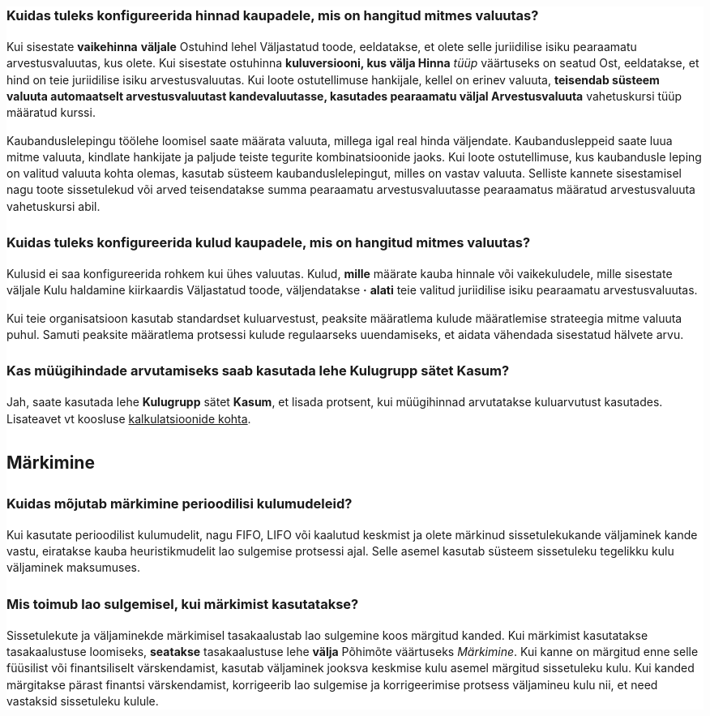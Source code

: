 ### <a name="how-should-i-configure-prices-for-items-that-are-procured-in-multiple-currencies"></a>Kuidas tuleks konfigureerida hinnad kaupadele, mis on hangitud mitmes valuutas?

Kui sisestate **vaikehinna** **väljale** Ostuhind lehel Väljastatud toode, eeldatakse, et olete selle juriidilise isiku pearaamatu arvestusvaluutas, kus olete. Kui sisestate ostuhinna **kuluversiooni, kus välja Hinna** *tüüp* väärtuseks on seatud Ost, eeldatakse, et hind on teie juriidilise isiku arvestusvaluutas. Kui loote ostutellimuse hankijale, kellel on erinev valuuta, **teisendab süsteem valuuta automaatselt arvestusvaluutast kandevaluutasse, kasutades pearaamatu väljal Arvestusvaluuta** vahetuskursi tüüp määratud kurssi.

Kaubanduslelepingu töölehe loomisel saate määrata valuuta, millega igal real hinda väljendate. Kaubandusleppeid saate luua mitme valuuta, kindlate hankijate ja paljude teiste tegurite kombinatsioonide jaoks. Kui loote ostutellimuse, kus kaubandusle leping on valitud valuuta kohta olemas, kasutab süsteem kaubanduslelepingut, milles on vastav valuuta. Selliste kannete sisestamisel nagu toote sissetulekud või arved teisendatakse summa pearaamatu arvestusvaluutasse pearaamatus määratud arvestusvaluuta vahetuskursi abil.

### <a name="how-should-i-configure-costs-for-items-that-are-procured-in-multiple-currencies"></a>Kuidas tuleks konfigureerida kulud kaupadele, mis on hangitud mitmes valuutas?

Kulusid ei saa konfigureerida rohkem kui ühes valuutas. Kulud, **mille** määrate kauba hinnale või vaikekuludele, mille sisestate väljale Kulu haldamine kiirkaardis Väljastatud toode, väljendatakse **·** **alati** teie valitud juriidilise isiku pearaamatu arvestusvaluutas.

Kui teie organisatsioon kasutab standardset kuluarvestust, peaksite määratlema kulude määratlemise strateegia mitme valuuta puhul. Samuti peaksite määratlema protsessi kulude regulaarseks uuendamiseks, et aidata vähendada sisestatud hälvete arvu.

### <a name="can-i-use-the-profit-setting-on-the-cost-group-page-to-calculate-sales-prices"></a>Kas müügihindade arvutamiseks saab kasutada lehe Kulugrupp sätet Kasum?

Jah, saate kasutada lehe **Kulugrupp** sätet **Kasum**, et lisada protsent, kui müügihinnad arvutatakse kuluarvutust kasutades. Lisateavet vt koosluse [kalkulatsioonide kohta](bom-calculations.md).

## <a name="marking"></a>Märkimine

### <a name="how-does-marking-affect-periodic-costing-models"></a>Kuidas mõjutab märkimine perioodilisi kulumudeleid?

Kui kasutate perioodilist kulumudelit, nagu FIFO, LIFO või kaalutud keskmist ja olete märkinud sissetulekukande väljaminek kande vastu, eiratakse kauba heuristikmudelit lao sulgemise protsessi ajal. Selle asemel kasutab süsteem sissetuleku tegelikku kulu väljaminek maksumuses.

### <a name="what-happens-during-the-inventory-close-when-i-use-marking"></a>Mis toimub lao sulgemisel, kui märkimist kasutatakse?

Sissetulekute ja väljaminekde märkimisel tasakaalustab lao sulgemine koos märgitud kanded. Kui märkimist kasutatakse tasakaalustuse loomiseks, **seatakse** tasakaalustuse lehe **välja** Põhimõte väärtuseks *Märkimine*. Kui kanne on märgitud enne selle füüsilist või finantsiliselt värskendamist, kasutab väljaminek jooksva keskmise kulu asemel märgitud sissetuleku kulu. Kui kanded märgitakse pärast finantsi värskendamist, korrigeerib lao sulgemise ja korrigeerimise protsess väljamineu kulu nii, et need vastaksid sissetuleku kulule.
